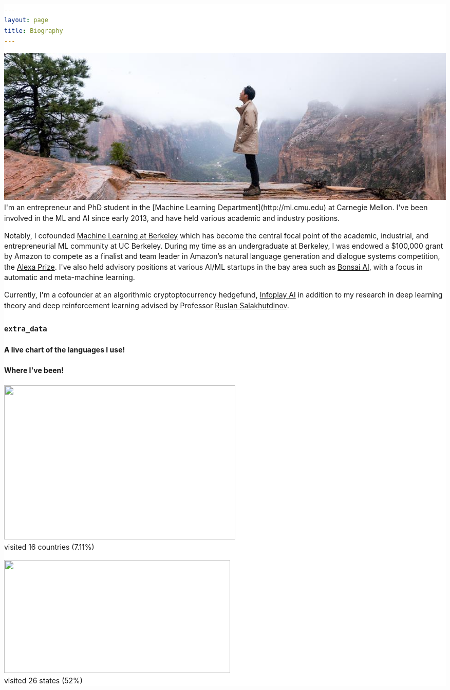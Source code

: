 ```yaml
---
layout: page
title: Biography
---
```

<img src="/public/banner.jpg" width="100%" />
I'm an entrepreneur and PhD student in the [Machine Learning Department](http://ml.cmu.edu) at Carnegie Mellon. I've been involved in the ML and AI since early 2013, and have held various academic and industry positions. 

Notably, I cofounded [Machine Learning at Berkeley](http://ml.berkeley.edu) which has become the central focal point of the academic, industrial, and entrepreneurial ML community at UC Berkeley. During my time as an undergraduate at Berkeley, I was endowed a $100,000 grant by Amazon to compete as a finalist and team leader in Amazon’s natural language generation and dialogue systems competition, the [Alexa Prize](https://developer.amazon.com/alexaprize). I've also held advisory positions at various AI/ML startups in the bay area such as [Bonsai AI](http://bons.ai), with a focus in automatic and meta-machine learning. 

Currently, I'm  a cofounder at an algorithmic cryptoptocurrency hedgefund, [Infoplay AI](infoplay.com) in addition to my research in deep learning theory and deep reinforcement learning advised by Professor [Ruslan Salakhutdinov](http://www.cs.cmu.edu/~rsalakhu/).

### `extra_data`
#### A live chart of the languages I use!
<figure>
  <embed src="https://wakatime.com/share/@5081f5ad-8d32-4977-b9c4-0e581c36e1cb/4515eb49-df33-4df5-a984-92a0798113d6.svg">
  </embed>
 </figure>

#### Where I've been!
<img src="http://chart.apis.google.com/chart?cht=map:fixed=-70,-180,80,180&chs=450x300&chf=bg,s,336699&chco=d0d0d0,cc0000&chd=s:9999999999999999&chld=US|CO|CA|AE|IL|OM|GB|SE|ES|NL|LI|DE|FR|FI|AT|IN" width="450" height="300" ><br/>visited 16 countries (7.11%)

<img src="http://chart.apis.google.com/chart?cht=t&chtm=usa&chs=440x220&chf=bg,s,336699&chco=d0d0d0,cc0000&chd=s:99999999999999999999999999&chld=WVWIWYWAUTTXTNPAOROKOHNCNYNMNJNVMTKSIDHIFLCTCACOAZIL" width="440" height="220" ><br/>visited 26 states (52%)<br/>
